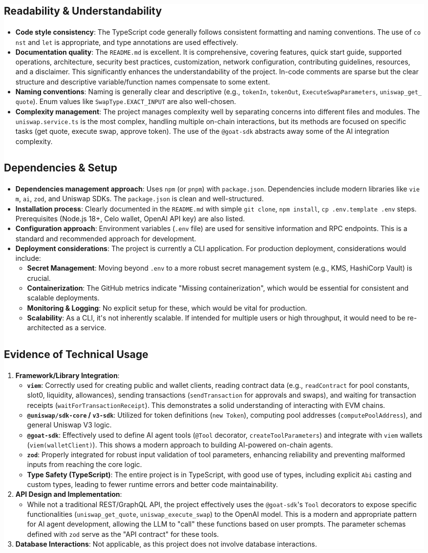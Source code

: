 ## Readability & Understandability
- **Code style consistency**: The TypeScript code generally follows consistent formatting and naming conventions. The use of `const` and `let` is appropriate, and type annotations are used effectively.
- **Documentation quality**: The `README.md` is excellent. It is comprehensive, covering features, quick start guide, supported operations, architecture, security best practices, customization, network configuration, contributing guidelines, resources, and a disclaimer. This significantly enhances the understandability of the project. In-code comments are sparse but the clear structure and descriptive variable/function names compensate to some extent.
- **Naming conventions**: Naming is generally clear and descriptive (e.g., `tokenIn`, `tokenOut`, `ExecuteSwapParameters`, `uniswap_get_quote`). Enum values like `SwapType.EXACT_INPUT` are also well-chosen.
- **Complexity management**: The project manages complexity well by separating concerns into different files and modules. The `uniswap.service.ts` is the most complex, handling multiple on-chain interactions, but its methods are focused on specific tasks (get quote, execute swap, approve token). The use of the `@goat-sdk` abstracts away some of the AI integration complexity.

## Dependencies & Setup
- **Dependencies management approach**: Uses `npm` (or `pnpm`) with `package.json`. Dependencies include modern libraries like `viem`, `ai`, `zod`, and Uniswap SDKs. The `package.json` is clean and well-structured.
- **Installation process**: Clearly documented in the `README.md` with simple `git clone`, `npm install`, `cp .env.template .env` steps. Prerequisites (Node.js 18+, Celo wallet, OpenAI API key) are also listed.
- **Configuration approach**: Environment variables (`.env` file) are used for sensitive information and RPC endpoints. This is a standard and recommended approach for development.
- **Deployment considerations**: The project is currently a CLI application. For production deployment, considerations would include:
    - **Secret Management**: Moving beyond `.env` to a more robust secret management system (e.g., KMS, HashiCorp Vault) is crucial.
    - **Containerization**: The GitHub metrics indicate "Missing containerization", which would be essential for consistent and scalable deployments.
    - **Monitoring & Logging**: No explicit setup for these, which would be vital for production.
    - **Scalability**: As a CLI, it's not inherently scalable. If intended for multiple users or high throughput, it would need to be re-architected as a service.

## Evidence of Technical Usage
1.  **Framework/Library Integration**:
    -   **`viem`**: Correctly used for creating public and wallet clients, reading contract data (e.g., `readContract` for pool constants, slot0, liquidity, allowances), sending transactions (`sendTransaction` for approvals and swaps), and waiting for transaction receipts (`waitForTransactionReceipt`). This demonstrates a solid understanding of interacting with EVM chains.
    -   **`@uniswap/sdk-core` / `v3-sdk`**: Utilized for token definitions (`new Token`), computing pool addresses (`computePoolAddress`), and general Uniswap V3 logic.
    -   **`@goat-sdk`**: Effectively used to define AI agent tools (`@Tool` decorator, `createToolParameters`) and integrate with `viem` wallets (`viem(walletClient)`). This shows a modern approach to building AI-powered on-chain agents.
    -   **`zod`**: Properly integrated for robust input validation of tool parameters, enhancing reliability and preventing malformed inputs from reaching the core logic.
    -   **Type Safety (TypeScript)**: The entire project is in TypeScript, with good use of types, including explicit `Abi` casting and custom types, leading to fewer runtime errors and better code maintainability.
2.  **API Design and Implementation**:
    -   While not a traditional REST/GraphQL API, the project effectively uses the `@goat-sdk`'s `Tool` decorators to expose specific functionalities (`uniswap_get_quote`, `uniswap_execute_swap`) to the OpenAI model. This is a modern and appropriate pattern for AI agent development, allowing the LLM to "call" these functions based on user prompts. The parameter schemas defined with `zod` serve as the "API contract" for these tools.
3.  **Database Interactions**: Not applicable, as this project does not involve database interactions.